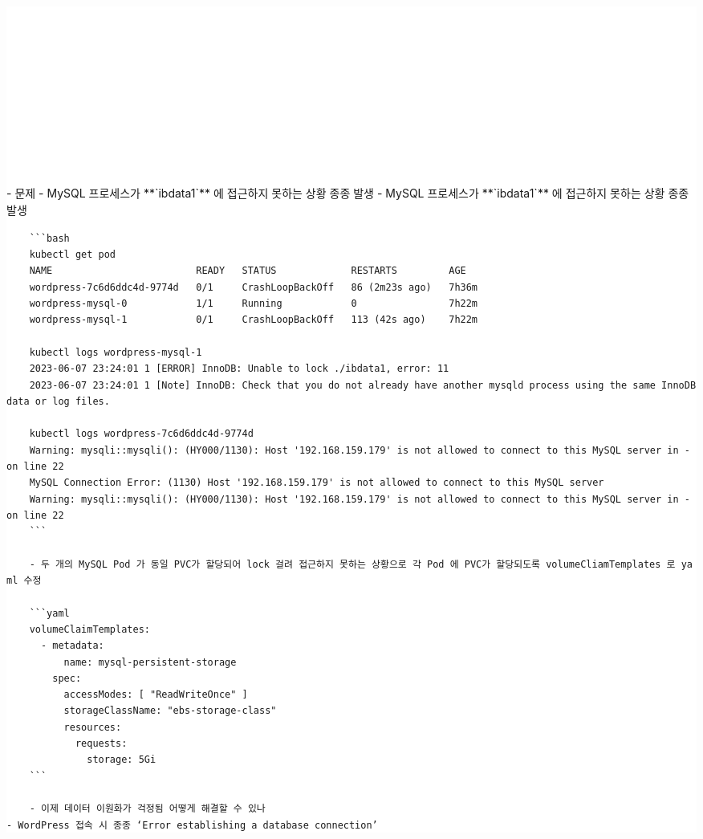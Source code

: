 

<br/>
<br/>
<br/>
<br/>
<br/>
<br/>
<br/>
<br/>
<br/>
<br/>
<br/>
- 문제
    - MySQL 프로세스가 **`ibdata1`** 에 접근하지 못하는 상황 종종 발생
        - MySQL 프로세스가 **`ibdata1`** 에 접근하지 못하는 상황 종종 발생
        
        ```bash
        kubectl get pod
        NAME                         READY   STATUS             RESTARTS         AGE
        wordpress-7c6d6ddc4d-9774d   0/1     CrashLoopBackOff   86 (2m23s ago)   7h36m
        wordpress-mysql-0            1/1     Running            0                7h22m
        wordpress-mysql-1            0/1     CrashLoopBackOff   113 (42s ago)    7h22m
        
        kubectl logs wordpress-mysql-1
        2023-06-07 23:24:01 1 [ERROR] InnoDB: Unable to lock ./ibdata1, error: 11
        2023-06-07 23:24:01 1 [Note] InnoDB: Check that you do not already have another mysqld process using the same InnoDB data or log files.
        
        kubectl logs wordpress-7c6d6ddc4d-9774d
        Warning: mysqli::mysqli(): (HY000/1130): Host '192.168.159.179' is not allowed to connect to this MySQL server in - on line 22
        MySQL Connection Error: (1130) Host '192.168.159.179' is not allowed to connect to this MySQL server
        Warning: mysqli::mysqli(): (HY000/1130): Host '192.168.159.179' is not allowed to connect to this MySQL server in - on line 22
        ```
        
        - 두 개의 MySQL Pod 가 동일 PVC가 할당되어 lock 걸려 접근하지 못하는 상황으로 각 Pod 에 PVC가 할당되도록 volumeCliamTemplates 로 yaml 수정
        
        ```yaml
        volumeClaimTemplates:
          - metadata:
              name: mysql-persistent-storage
            spec:
              accessModes: [ "ReadWriteOnce" ]
              storageClassName: "ebs-storage-class"
              resources:
                requests:
                  storage: 5Gi
        ```
        
        - 이제 데이터 이원화가 걱정됨 어떻게 해결할 수 있나
    - WordPress 접속 시 종종 ‘Error establishing a database connection’
        